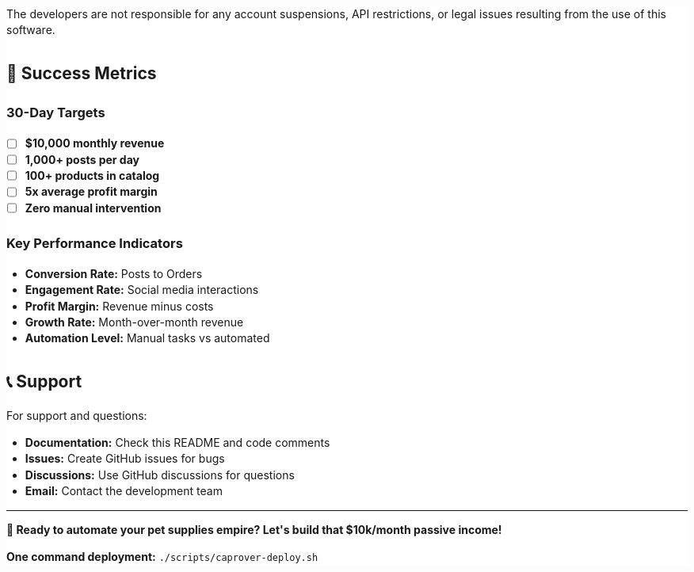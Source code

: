 The developers are not responsible for any account suspensions, API restrictions, or legal issues resulting from the use of this software.

## 🎯 Success Metrics

### 30-Day Targets
- [ ] **$10,000 monthly revenue**
- [ ] **1,000+ posts per day**
- [ ] **100+ products in catalog**
- [ ] **5x average profit margin**
- [ ] **Zero manual intervention**

### Key Performance Indicators
- **Conversion Rate:** Posts to Orders
- **Engagement Rate:** Social media interactions
- **Profit Margin:** Revenue minus costs
- **Growth Rate:** Month-over-month revenue
- **Automation Level:** Manual tasks vs automated

## 📞 Support

For support and questions:
- **Documentation:** Check this README and code comments
- **Issues:** Create GitHub issues for bugs
- **Discussions:** Use GitHub discussions for questions
- **Email:** Contact the development team

---

**🚀 Ready to automate your pet supplies empire? Let's build that $10k/month passive income!**

**One command deployment:** `./scripts/caprover-deploy.sh`